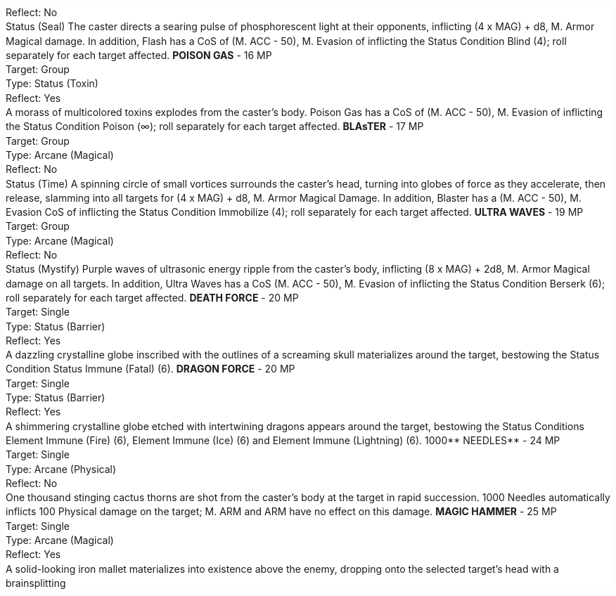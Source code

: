 Reflect: No  
Status (Seal)
The caster directs a searing pulse of phosphorescent light at their
opponents, inflicting (4 x MAG) + d8, M. Armor Magical damage. In
addition, Flash has a CoS of (M. ACC - 50), M. Evasion of inflicting
the Status Condition Blind (4); roll separately for each target
affected.
**POISON GAS** - 16 MP  
Target: Group  
Type: Status (Toxin)  
Reflect: Yes  
A morass of multicolored toxins explodes from the caster’s body.
Poison Gas has a CoS of (M. ACC - 50), M. Evasion of inflicting the
Status Condition Poison (∞); roll separately for each target affected.
**BLAsTER** - 17 MP  
Target: Group  
Type: Arcane (Magical)  
Reflect: No  
Status (Time)
A spinning circle of small vortices surrounds the caster’s head,
turning into globes of force as they accelerate, then release,
slamming into all targets for (4 x MAG) + d8, M. Armor Magical
Damage. In addition, Blaster has a (M. ACC - 50), M. Evasion CoS of
inflicting the Status Condition Immobilize (4); roll separately for each
target affected.
**ULTRA WAVES** - 19 MP  
Target: Group  
Type: Arcane (Magical)  
Reflect: No  
Status (Mystify)
Purple waves of ultrasonic energy ripple from the caster’s body,
inflicting (8 x MAG) + 2d8, M. Armor Magical damage on all targets.
In addition, Ultra Waves has a CoS (M. ACC - 50), M. Evasion of
inflicting the Status Condition Berserk (6); roll separately for each
target affected.
**DEATH FORCE** - 20 MP  
Target: Single  
Type: Status (Barrier)  
Reflect: Yes  
A dazzling crystalline globe inscribed with the outlines of a
screaming skull materializes around the target, bestowing the Status
Condition Status Immune (Fatal) (6).
**DRAGON FORCE** - 20 MP  
Target: Single  
Type: Status (Barrier)  
Reflect: Yes  
A shimmering crystalline globe etched with intertwining dragons
appears around the target, bestowing the Status Conditions Element
Immune (Fire) (6), Element Immune (Ice) (6) and Element Immune
(Lightning) (6).
1000** NEEDLES** - 24 MP  
Target: Single  
Type: Arcane (Physical)  
Reflect: No  
One thousand stinging cactus thorns are shot from the caster’s body
at the target in rapid succession. 1000 Needles automatically inflicts
100 Physical damage on the target; M. ARM and ARM have no effect
on this damage.
**MAGIC HAMMER** - 25 MP  
Target: Single  
Type: Arcane (Magical)  
Reflect: Yes  
A solid-looking iron mallet materializes into existence above the
enemy, dropping onto the selected target’s head with a brainsplitting
